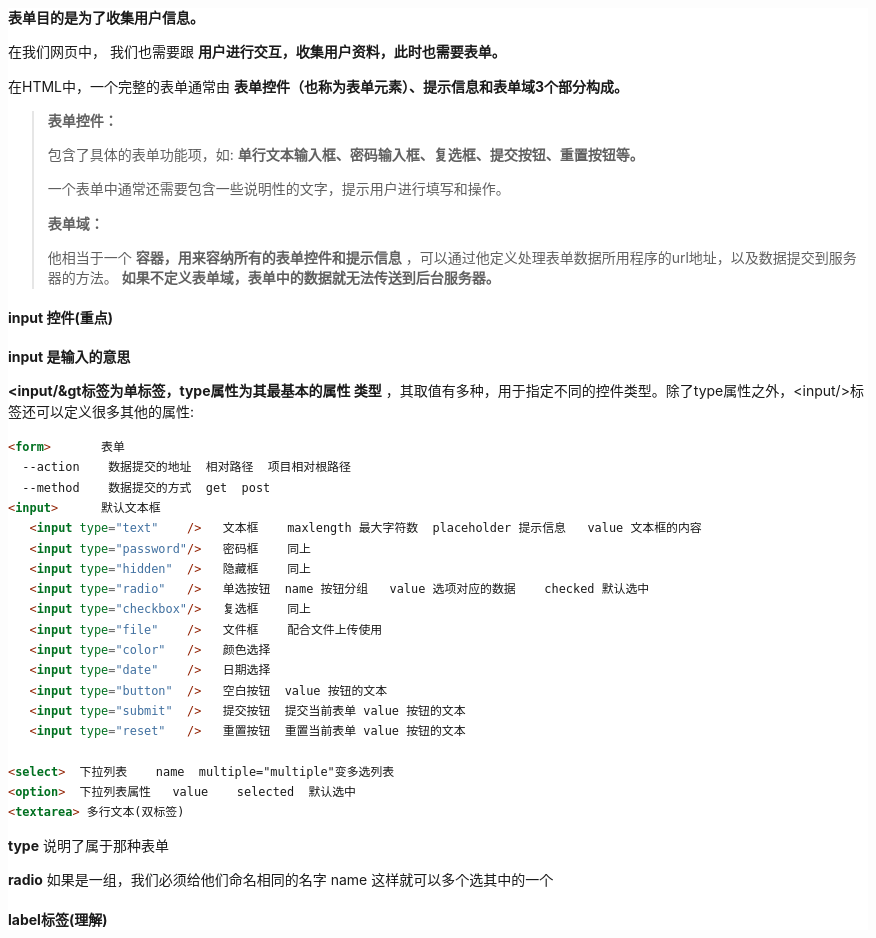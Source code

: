 **表单目的是为了收集用户信息。**

在我们网页中， 我们也需要跟
**用户进行交互，收集用户资料，此时也需要表单。**

在HTML中，一个完整的表单通常由
**表单控件（也称为表单元素）、提示信息和表单域3个部分构成。**

> **表单控件：**
>
> 包含了具体的表单功能项，如:
> **单行文本输入框、密码输入框、复选框、提交按钮、重置按钮等。**
>
> 一个表单中通常还需要包含一些说明性的文字，提示用户进行填写和操作。
>
> **表单域：**
>
> 他相当于一个 **容器，用来容纳所有的表单控件和提示信息**
> ，可以通过他定义处理表单数据所用程序的url地址，以及数据提交到服务器的方法。
> **如果不定义表单域，表单中的数据就无法传送到后台服务器。**

#### input 控件(重点)

**input 是输入的意思**

**&lt;input/&gt标签为单标签，type属性为其最基本的属性 类型**
   ，其取值有多种，用于指定不同的控件类型。除了type属性之外，&lt;input/&gt;标签还可以定义很多其他的属性:
```html
<form>       表单
  --action    数据提交的地址  相对路径  项目相对根路径
  --method    数据提交的方式  get  post
<input>      默认文本框
   <input type="text"    />   文本框    maxlength 最大字符数  placeholder 提示信息   value 文本框的内容
   <input type="password"/>   密码框    同上
   <input type="hidden"  />   隐藏框    同上
   <input type="radio"   />   单选按钮  name 按钮分组   value 选项对应的数据    checked 默认选中
   <input type="checkbox"/>   复选框    同上
   <input type="file"    />   文件框    配合文件上传使用
   <input type="color"   />   颜色选择  
   <input type="date"    />   日期选择
   <input type="button"  />   空白按钮  value 按钮的文本 
   <input type="submit"  />   提交按钮  提交当前表单 value 按钮的文本 
   <input type="reset"   />   重置按钮  重置当前表单 value 按钮的文本 

<select>  下拉列表    name  multiple="multiple"变多选列表
<option>  下拉列表属性   value    selected  默认选中
<textarea> 多行文本(双标签)

```
**type** 说明了属于那种表单

**radio** 如果是一组，我们必须给他们命名相同的名字 name
这样就可以多个选其中的一个

#### label标签(理解)
